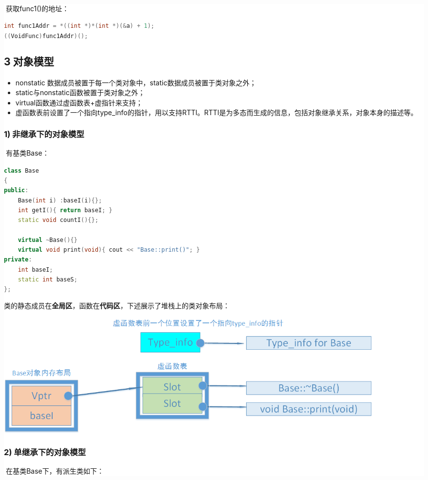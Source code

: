 ​	获取func1()的地址：

```c++
int func1Addr = *((int *)*(int *)(&a) + 1);
((VoidFunc)func1Addr)();
```

## 3 对象模型

- nonstatic 数据成员被置于每一个类对象中，static数据成员被置于类对象之外；
- static与nonstatic函数被置于类对象之外；
- virtual函数通过虚函数表+虚指针来支持；
- 虚函数表前设置了一个指向type_info的指针，用以支持RTTI。RTTI是为多态而生成的信息，包括对象继承关系，对象本身的描述等。

### 1) 非继承下的对象模型

​	有基类Base：

```c++
class Base
{
public:
    Base(int i) :baseI(i){};
    int getI(){ return baseI; }
    static void countI(){};
 
    virtual ~Base(){}
    virtual void print(void){ cout << "Base::print()"; }
private:
    int baseI;
    static int baseS;
};
```

​	类的静态成员在**全局区**，函数在**代码区**，下述展示了堆栈上的类对象布局：

<img src="./pic/note_pic_2.png" alt="note_pic_2" style="zoom:100%;" />

### 2) 单继承下的对象模型

​	在基类Base下，有派生类如下：
